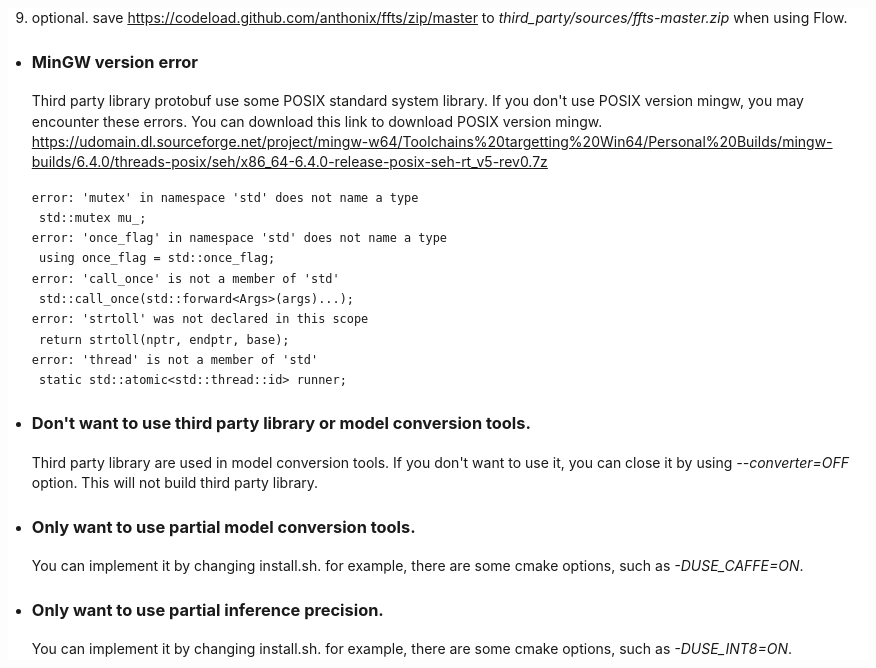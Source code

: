   9. optional. save <https://codeload.github.com/anthonix/ffts/zip/master> to *third_party/sources/ffts-master.zip* when using Flow.

- ### MinGW version error

  Third party library protobuf use some POSIX standard system library. If you don't use POSIX version mingw, you may encounter these errors.
  You can download this link to download POSIX version mingw. <https://udomain.dl.sourceforge.net/project/mingw-w64/Toolchains%20targetting%20Win64/Personal%20Builds/mingw-builds/6.4.0/threads-posix/seh/x86_64-6.4.0-release-posix-seh-rt_v5-rev0.7z>

  ```
  error: 'mutex' in namespace 'std' does not name a type
   std::mutex mu_;
  error: 'once_flag' in namespace 'std' does not name a type
   using once_flag = std::once_flag;
  error: 'call_once' is not a member of 'std'
   std::call_once(std::forward<Args>(args)...);
  error: 'strtoll' was not declared in this scope
   return strtoll(nptr, endptr, base);
  error: 'thread' is not a member of 'std'
   static std::atomic<std::thread::id> runner;
  ```

- ### Don't want to use third party library or model conversion tools.

  Third party library are used in model conversion tools. If you don't want to use it, you can close it by using *--converter=OFF* option. This will not build third party library.

- ### Only want to use partial model conversion tools.

  You can implement it by changing install.sh. for example, there are some cmake options, such as *-DUSE_CAFFE=ON*.

- ### Only want to use partial inference precision.

  You can implement it by changing install.sh. for example, there are some cmake options, such as *-DUSE_INT8=ON*.
